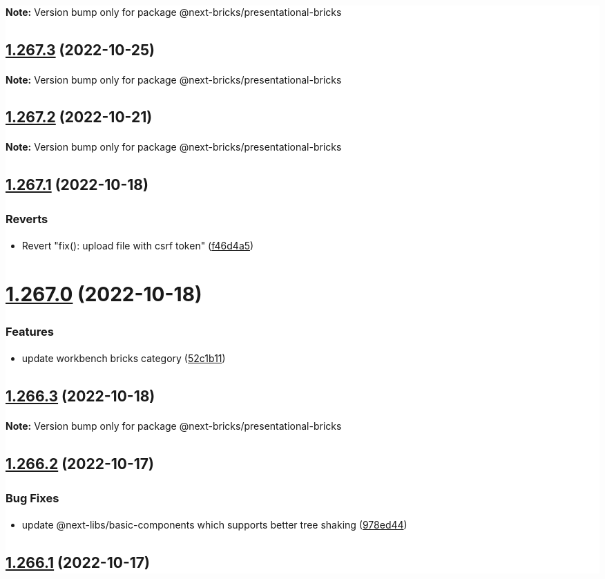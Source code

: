 **Note:** Version bump only for package @next-bricks/presentational-bricks

## [1.267.3](https://github.com/easyops-cn/next-basics/compare/@next-bricks/presentational-bricks@1.267.2...@next-bricks/presentational-bricks@1.267.3) (2022-10-25)

**Note:** Version bump only for package @next-bricks/presentational-bricks

## [1.267.2](https://github.com/easyops-cn/next-basics/compare/@next-bricks/presentational-bricks@1.267.1...@next-bricks/presentational-bricks@1.267.2) (2022-10-21)

**Note:** Version bump only for package @next-bricks/presentational-bricks

## [1.267.1](https://github.com/easyops-cn/next-basics/compare/@next-bricks/presentational-bricks@1.267.0...@next-bricks/presentational-bricks@1.267.1) (2022-10-18)

### Reverts

- Revert "fix(): upload file with csrf token" ([f46d4a5](https://github.com/easyops-cn/next-basics/commit/f46d4a5ad74116ebded1a377899c9d2366a2b501))

# [1.267.0](https://github.com/easyops-cn/next-basics/compare/@next-bricks/presentational-bricks@1.266.3...@next-bricks/presentational-bricks@1.267.0) (2022-10-18)

### Features

- update workbench bricks category ([52c1b11](https://github.com/easyops-cn/next-basics/commit/52c1b1151b819ac661c4b21ffc46b888582e8ab8))

## [1.266.3](https://github.com/easyops-cn/next-basics/compare/@next-bricks/presentational-bricks@1.266.2...@next-bricks/presentational-bricks@1.266.3) (2022-10-18)

**Note:** Version bump only for package @next-bricks/presentational-bricks

## [1.266.2](https://github.com/easyops-cn/next-basics/compare/@next-bricks/presentational-bricks@1.266.1...@next-bricks/presentational-bricks@1.266.2) (2022-10-17)

### Bug Fixes

- update @next-libs/basic-components which supports better tree shaking ([978ed44](https://github.com/easyops-cn/next-basics/commit/978ed44894c883cce93958c714c70b831d921b73))

## [1.266.1](https://github.com/easyops-cn/next-basics/compare/@next-bricks/presentational-bricks@1.266.0...@next-bricks/presentational-bricks@1.266.1) (2022-10-17)
